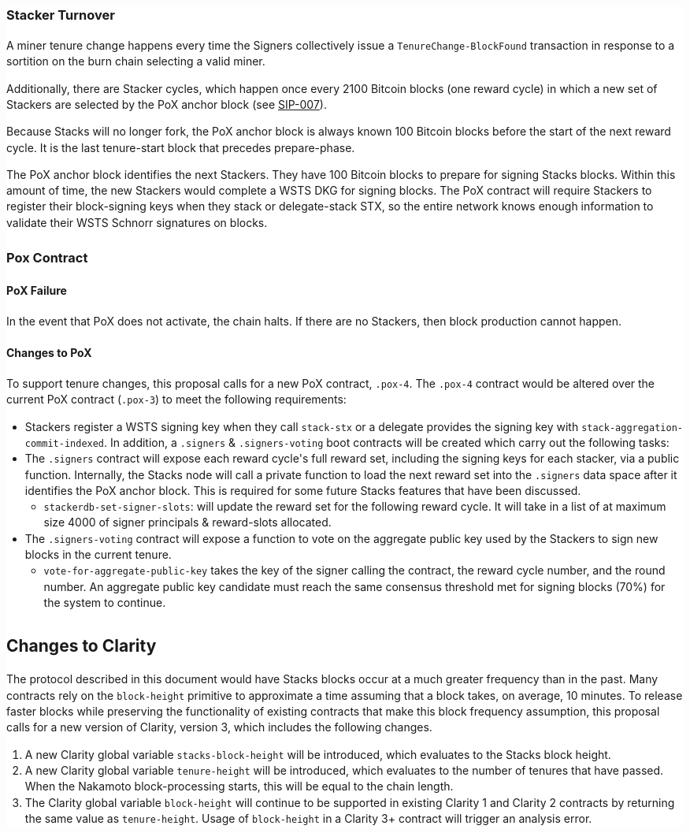 ### Stacker Turnover

A miner tenure change happens every time the Signers collectively issue a `TenureChange-BlockFound` transaction in response to a sortition on the burn chain selecting a valid miner.

Additionally, there are Stacker cycles, which happen once every 2100 Bitcoin blocks (one reward cycle) in which a new set of Stackers are selected by the PoX anchor block (see [SIP-007][SIP-007-link]).

Because Stacks will no longer fork, the PoX anchor block is always known 100 Bitcoin blocks before the start of the next reward cycle. It is the last tenure-start block that precedes prepare-phase.

The PoX anchor block identifies the next Stackers. They have 100 Bitcoin blocks to prepare for signing Stacks blocks. Within this amount of time, the new Stackers would complete a WSTS DKG for signing blocks. The PoX contract will require Stackers to register their block-signing keys when they stack or delegate-stack STX, so the entire network knows enough information to validate their WSTS Schnorr signatures on blocks.

### Pox Contract
#### PoX Failure
In the event that PoX does not activate, the chain halts. If there are no Stackers, then block production cannot happen.

#### Changes to PoX
To support tenure changes, this proposal calls for a new PoX contract, `.pox-4`. The `.pox-4` contract would be altered over the current PoX contract (`.pox-3`) to meet the following requirements:
- Stackers register a WSTS signing key when they call `stack-stx` or a delegate provides the signing key with `stack-aggregation-commit-indexed`.
In addition, a `.signers` & `.signers-voting` boot contracts will be created which carry out the following tasks:
- The `.signers` contract will expose each reward cycle's full reward set, including the signing keys for each stacker, via a public function. Internally, the Stacks node will call a private function to load the next reward set into the `.signers` data space after it identifies the PoX anchor block. This is required for some future Stacks features that have been discussed.
  - `stackerdb-set-signer-slots`: will update the reward set for the following reward cycle. It will take in a list of at maximum size 4000 of signer principals & reward-slots allocated.
- The `.signers-voting` contract will expose a function to vote on the aggregate public key used by the Stackers to sign new blocks in the current tenure.
  - `vote-for-aggregate-public-key` takes the key of the signer calling the contract, the reward cycle number, and the round number. An aggregate public key candidate must reach the same consensus threshold met for signing blocks (70%) for the system to continue.

## Changes to Clarity

The protocol described in this document would have Stacks blocks occur at a much greater frequency than in the past. Many contracts rely on the `block-height` primitive to approximate a time assuming that a block takes, on average, 10 minutes. To release faster blocks while preserving the functionality of existing contracts that make this block frequency assumption, this proposal calls for a new version of Clarity, version 3, which includes the following changes.

1. A new Clarity global variable `stacks-block-height` will be introduced, which evaluates to the Stacks block height.
2. A new Clarity global variable `tenure-height` will be introduced, which evaluates to the number of tenures that have passed. When the Nakamoto block-processing starts, this will be equal to the chain length.
3. The Clarity global variable `block-height` will continue to be supported in existing Clarity 1 and Clarity 2 contracts by returning the same value as `tenure-height`. Usage of `block-height` in a Clarity 3+ contract will trigger an analysis error.


[SIP-001-link]: https://github.com/stacksgov/sips/blob/main/sips/sip-001/sip-001-burn-election.md
[SIP-005-link]: https://github.com/stacksgov/sips/blob/main/sips/sip-005/sip-005-blocks-and-transactions.md
[SIP-007-link]: https://github.com/stacksgov/sips/blob/main/sips/sip-007/sip-007-stacking-consensus.md
[SIP-015-link]: https://github.com/stacksgov/sips/blob/main/sips/sip-015/sip-015-network-upgrade.md
[MEV-analysis-link]: ./MEV-Report.pdf
[local-WSTS-paper-copy]: ./Weighted-Schnorr-Threshold-Signatures.pdf
[local-FROST-paper-copy]: ./FROST-Flexible-Round-Optimized-Schnorr-Threshold-Signatures.pdf
[figure-1-asset]: ./sortition-stacksblock-relationship.png
[figure-2-asset]: ./miner-protocol.svg
[figure-3-asset]: ./tenure-change-overview.png